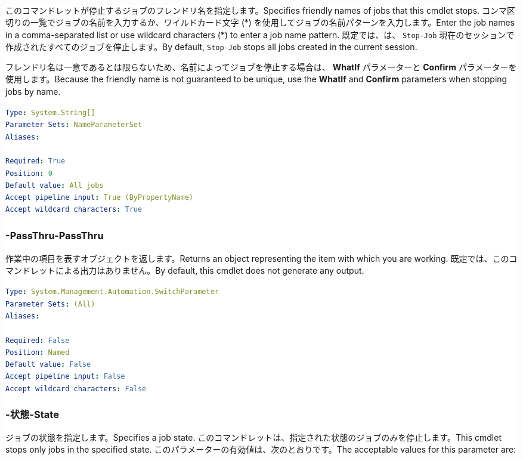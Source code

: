 <span data-ttu-id="0134c-195">このコマンドレットが停止するジョブのフレンドリ名を指定します。</span><span class="sxs-lookup"><span data-stu-id="0134c-195">Specifies friendly names of jobs that this cmdlet stops.</span></span> <span data-ttu-id="0134c-196">コンマ区切りの一覧でジョブの名前を入力するか、ワイルドカード文字 (\*) を使用してジョブの名前パターンを入力します。</span><span class="sxs-lookup"><span data-stu-id="0134c-196">Enter the job names in a comma-separated list or use wildcard characters (\*) to enter a job name pattern.</span></span> <span data-ttu-id="0134c-197">既定では、は、 `Stop-Job` 現在のセッションで作成されたすべてのジョブを停止します。</span><span class="sxs-lookup"><span data-stu-id="0134c-197">By default, `Stop-Job` stops all jobs created in the current session.</span></span>

<span data-ttu-id="0134c-198">フレンドリ名は一意であるとは限らないため、名前によってジョブを停止する場合は、 **WhatIf** パラメーターと **Confirm** パラメーターを使用します。</span><span class="sxs-lookup"><span data-stu-id="0134c-198">Because the friendly name is not guaranteed to be unique, use the **WhatIf** and **Confirm** parameters when stopping jobs by name.</span></span>

```yaml
Type: System.String[]
Parameter Sets: NameParameterSet
Aliases:

Required: True
Position: 0
Default value: All jobs
Accept pipeline input: True (ByPropertyName)
Accept wildcard characters: True
```

### <span data-ttu-id="0134c-199">-PassThru</span><span class="sxs-lookup"><span data-stu-id="0134c-199">-PassThru</span></span>

<span data-ttu-id="0134c-200">作業中の項目を表すオブジェクトを返します。</span><span class="sxs-lookup"><span data-stu-id="0134c-200">Returns an object representing the item with which you are working.</span></span> <span data-ttu-id="0134c-201">既定では、このコマンドレットによる出力はありません。</span><span class="sxs-lookup"><span data-stu-id="0134c-201">By default, this cmdlet does not generate any output.</span></span>

```yaml
Type: System.Management.Automation.SwitchParameter
Parameter Sets: (All)
Aliases:

Required: False
Position: Named
Default value: False
Accept pipeline input: False
Accept wildcard characters: False
```

### <span data-ttu-id="0134c-202">-状態</span><span class="sxs-lookup"><span data-stu-id="0134c-202">-State</span></span>

<span data-ttu-id="0134c-203">ジョブの状態を指定します。</span><span class="sxs-lookup"><span data-stu-id="0134c-203">Specifies a job state.</span></span> <span data-ttu-id="0134c-204">このコマンドレットは、指定された状態のジョブのみを停止します。</span><span class="sxs-lookup"><span data-stu-id="0134c-204">This cmdlet stops only jobs in the specified state.</span></span> <span data-ttu-id="0134c-205">このパラメーターの有効値は、次のとおりです。</span><span class="sxs-lookup"><span data-stu-id="0134c-205">The acceptable values for this parameter are:</span></span>
